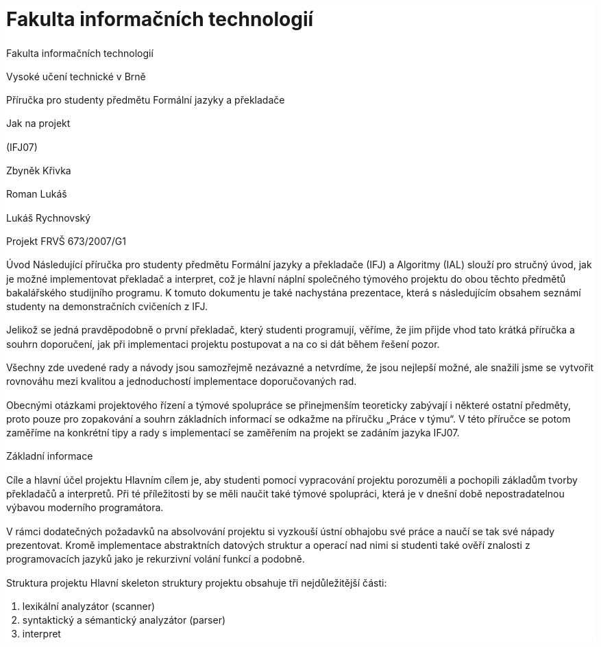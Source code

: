 # Fakulta informačních technologií

Fakulta informačních technologií

Vysoké učení technické v Brně

Příručka pro studenty předmětu Formální jazyky a překladače

Jak na projekt

(IFJ07)

Zbyněk Křivka

Roman Lukáš

Lukáš Rychnovský

Projekt FRVŠ 673/2007/G1

Úvod
Následující  příručka  pro  studenty  předmětu  Formální  jazyky  a  překladače  (IFJ)  a
Algoritmy  (IAL)  slouží  pro  stručný  úvod,  jak  je  možné  implementovat  překladač  a
interpret,  což  je  hlavní  náplní  společného  týmového  projektu  do  obou  těchto  předmětů
bakalářského  studijního  programu.  K tomuto  dokumentu  je  také  nachystána  prezentace,
která s následujícím obsahem seznámí studenty na demonstračních cvičeních z IFJ.

Jelikož  se  jedná  pravděpodobně  o  první  překladač,  který  studenti  programují,
věříme, že jim přijde vhod tato krátká příručka a souhrn doporučení, jak při implementaci
projektu postupovat a na co si dát během řešení pozor.

Všechny zde uvedené rady a návody jsou samozřejmě nezávazné a netvrdíme, že
jsou nejlepší možné, ale snažili jsme se vytvořit rovnováhu mezi kvalitou a jednoduchostí
implementace doporučovaných rad.

Obecnými  otázkami  projektového  řízení  a  týmové  spolupráce  se  přinejmenším
teoreticky  zabývají  i  některé  ostatní  předměty,  proto  pouze  pro  zopakování  a  souhrn
základních informací se odkažme na příručku „Práce v týmu“. V této příručce se potom
zaměříme na konkrétní tipy a rady s implementací se zaměřením na projekt se zadáním
jazyka IFJ07.

Základní informace

Cíle a hlavní účel projektu
Hlavním  cílem  je,  aby  studenti  pomocí  vypracování  projektu  porozuměli  a  pochopili
základům tvorby překladačů a interpretů. Při té příležitosti by se měli naučit také týmové
spolupráci, která je v dnešní době nepostradatelnou výbavou moderního programátora.

V rámci  dodatečných  požadavků  na  absolvování  projektu  si  vyzkouší  ústní
obhajobu  své  práce  a  naučí  se  tak  své  nápady  prezentovat.  Kromě  implementace
abstraktních  datových  struktur  a  operací  nad  nimi  si  studenti  také  ověří  znalosti
z programovacích jazyků jako je rekurzivní volání funkcí a podobně.

Struktura projektu
Hlavní skeleton struktury projektu obsahuje tři nejdůležitější části:

1.  lexikální analyzátor (scanner)
2.  syntaktický a sémantický analyzátor (parser)
3.  interpret
